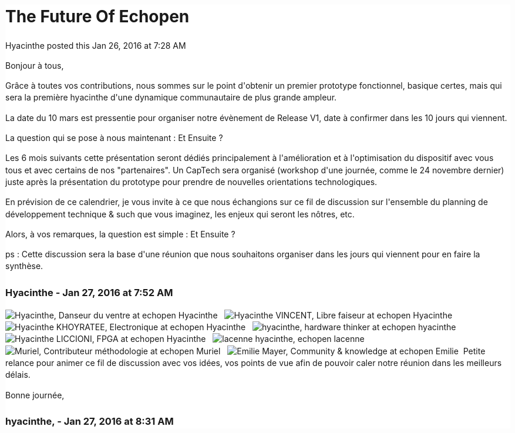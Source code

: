 #  The Future Of Echopen

Hyacinthe posted this Jan 26, 2016 at 7:28 AM

Bonjour à tous,  
  
Grâce à toutes vos contributions, nous sommes sur le point d'obtenir un
premier prototype fonctionnel, basique certes, mais qui sera la première
hyacinthe d'une dynamique communautaire de plus grande ampleur.  
  
La date du 10 mars est pressentie pour organiser notre évènement de Release
V1, date à confirmer dans les 10 jours qui viennent.  
  
La question qui se pose à nous maintenant : Et Ensuite ?  
  
Les 6 mois suivants cette présentation seront dédiés principalement à
l'amélioration et à l'optimisation du dispositif avec vous tous et avec
certains de nos "partenaires". Un CapTech sera organisé (workshop d'une
journée, comme le 24 novembre dernier) juste après la présentation du
prototype pour prendre de nouvelles orientations technologiques.  
  
En prévision de ce calendrier, je vous invite à ce que nous échangions sur ce
fil de discussion sur l'ensemble du planning de développement technique &amp;
such que vous imaginez, les enjeux qui seront les nôtres, etc.  
  
Alors, à vos remarques, la question est simple : Et Ensuite ?  
  
ps : Cette discussion sera la base d'une réunion que nous souhaitons organiser
dans les jours qui viennent pour en faire la synthèse.

### **Hyacinthe** - Jan 27, 2016 at 7:52 AM

![Hyacinthe, Danseur du ventre at
echopen](./../../zz_assets/images/avatars/1248689.png) Hyacinthe   ![Hyacinthe
VINCENT, Libre faiseur at
echopen](./../../zz_assets/images/avatars/1275581.png) Hyacinthe   ![Hyacinthe
KHOYRATEE, Electronique at
echopen](./../../zz_assets/images/avatars/1249123.png) Hyacinthe   ![hyacinthe,
hardware thinker at echopen](./../../zz_assets/images/avatars/782574.png) hyacinthe
![Hyacinthe LICCIONI, FPGA at
echopen](./../../zz_assets/images/avatars/1249124.png) Hyacinthe   ![lacenne
hyacinthe, echopen](./../../zz_assets/images/avatars/782178.png) lacenne
![Muriel, Contributeur méthodologie at
echopen](./../../zz_assets/images/avatars/1269173.png) Muriel   ![Emilie
Mayer, Community & knowledge  at
echopen](./../../zz_assets/images/avatars/1269172.png) Emilie  Petite relance
pour animer ce fil de discussion avec vos idées, vos points de vue afin de
pouvoir caler notre réunion dans les meilleurs délais.  
  
Bonne journée,

### **hyacinthe,** - Jan 27, 2016 at 8:31 AM
